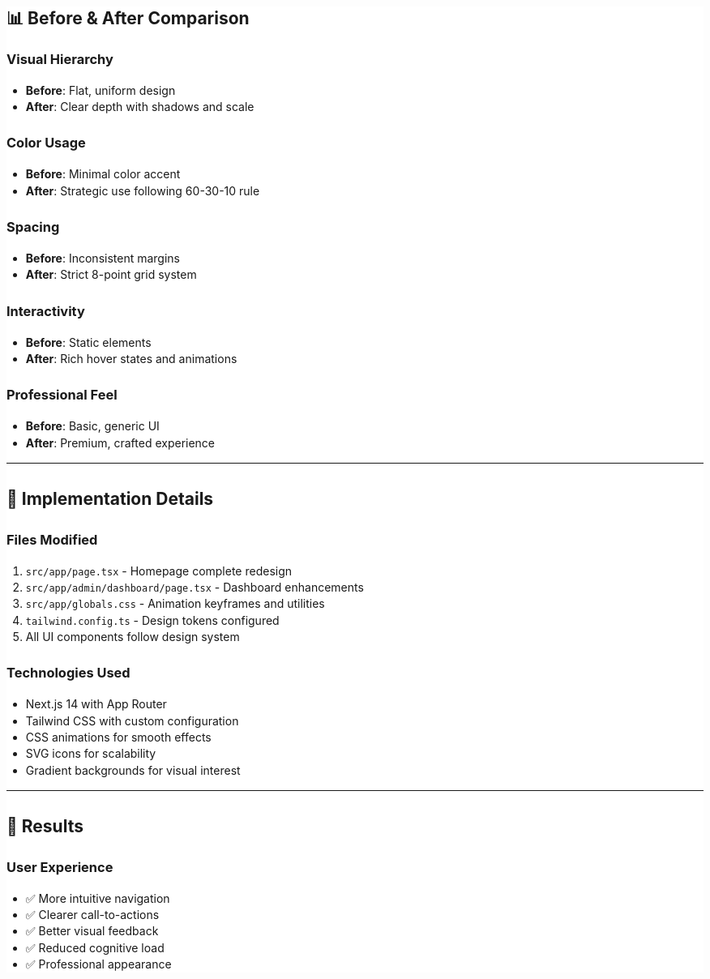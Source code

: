 
## 📊 Before & After Comparison

### Visual Hierarchy
- **Before**: Flat, uniform design
- **After**: Clear depth with shadows and scale

### Color Usage
- **Before**: Minimal color accent
- **After**: Strategic use following 60-30-10 rule

### Spacing
- **Before**: Inconsistent margins
- **After**: Strict 8-point grid system

### Interactivity
- **Before**: Static elements
- **After**: Rich hover states and animations

### Professional Feel
- **Before**: Basic, generic UI
- **After**: Premium, crafted experience

---

## 🚀 Implementation Details

### Files Modified
1. `src/app/page.tsx` - Homepage complete redesign
2. `src/app/admin/dashboard/page.tsx` - Dashboard enhancements
3. `src/app/globals.css` - Animation keyframes and utilities
4. `tailwind.config.ts` - Design tokens configured
5. All UI components follow design system

### Technologies Used
- Next.js 14 with App Router
- Tailwind CSS with custom configuration
- CSS animations for smooth effects
- SVG icons for scalability
- Gradient backgrounds for visual interest

---

## 🎯 Results

### User Experience
- ✅ More intuitive navigation
- ✅ Clearer call-to-actions
- ✅ Better visual feedback
- ✅ Reduced cognitive load
- ✅ Professional appearance
